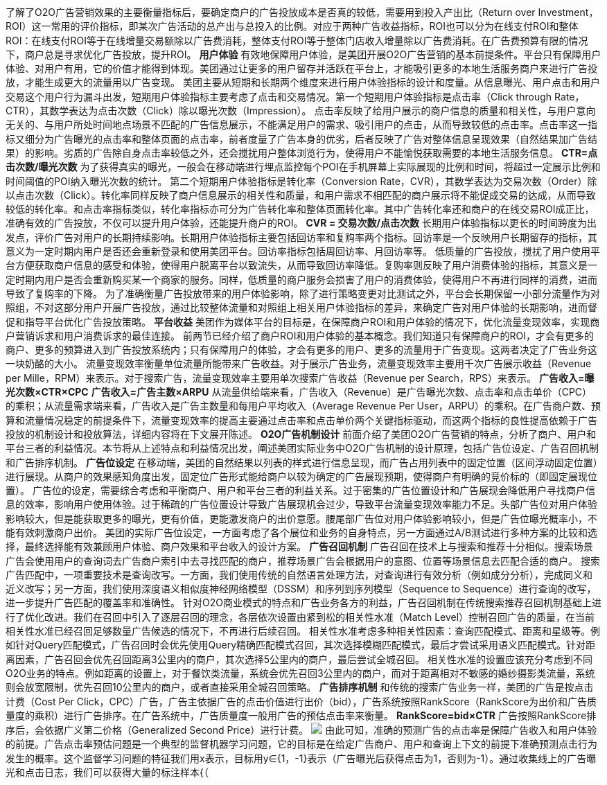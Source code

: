 了解了O2O广告营销效果的主要衡量指标后，要确定商户的广告投放成本是否真的较低，需要用到投入产出比（Return over Investment，ROI）这一常用的评价指标，即某次广告活动的总产出与总投入的比例。对应于两种广告收益指标，ROI也可以分为在线支付ROI和整体ROI：在线支付ROI等于在线增量交易额除以广告费消耗，整体支付ROI等于整体门店收入增量除以广告费消耗。在广告费预算有限的情况下，商户总是寻求优化广告投放，提升ROI。
**用户体验**
有效地保障用户体验，是美团开展O2O广告营销的基本前提条件。平台只有保障用户体验、对用户有用，它的价值才能得到体现。美团通过让更多的用户留存并活跃在平台上，才能吸引更多的本地生活服务商户来进行广告投放，才能生成更大的流量用以广告变现。
美团主要从短期和长期两个维度来进行用户体验指标的设计和度量。从信息曝光、用户点击和用户交易这个用户行为漏斗出发，短期用户体验指标主要考虑了点击和交易情况。第一个短期用户体验指标是点击率（Click through Rate，CTR），其数学表达为点击次数（Click）除以曝光次数（Impression）。
点击率反映了给用户展示的商户信息的质量和相关性，与用户意向无关的、与用户所处时间地点场景不匹配的广告信息展示，不能满足用户的需求、吸引用户的点击，从而导致较低的点击率。点击率这一指标又细分为广告曝光的点击率和整体页面的点击率，前者度量了广告本身的优劣，后者反映了广告对整体信息呈现效果（自然结果加广告结果）的影响。劣质的广告除自身点击率较低之外，还会搅扰用户整体浏览行为，使得用户不能愉悦获取需要的本地生活服务信息。
**CTR=点击次数/曝光次数**
为了获得真实的曝光，一般会在移动端进行埋点监控每个POI在手机屏幕上实际展现的比例和时间，将超过一定展示比例和时间阈值的POI纳入曝光次数的统计。
第二个短期用户体验指标是转化率（Conversion Rate，CVR），其数学表达为交易次数（Order）除以点击次数（Click）。转化率同样反映了商户信息展示的相关性和质量，和用户需求不相匹配的商户展示将不能促成交易的达成，从而导致较低的转化率。和点击率指标类似，转化率指标亦可分为广告转化率和整体页面转化率。其中广告转化率还和商户的在线交易ROI成正比，准确有效的广告投放，不仅可以提升用户体验，还能提升商户的ROI。
**CVR = 交易次数/点击次数**
长期用户体验指标以更长的时间跨度为出发点，评价广告对用户的长期持续影响。长期用户体验指标主要包括回访率和复购率两个指标。回访率是一个反映用户长期留存的指标，其意义为一定时期内用户是否还会重新登录和使用美团平台。回访率指标包括周回访率、月回访率等。
低质量的广告投放，搅扰了用户使用平台方便获取商户信息的感受和体验，使得用户脱离平台以致流失，从而导致回访率降低。复购率则反映了用户消费体验的指标，其意义是一定时期内用户是否会重新购买某一个商家的服务。同样，低质量的商户服务会损害了用户的消费体验，使得用户不再进行同样的消费，进而导致了复购率的下降。
为了准确衡量广告投放带来的用户体验影响，除了进行策略变更对比测试之外，平台会长期保留一小部分流量作为对照组，不对这部分用户开展广告投放，通过比较整体流量和对照组上相关用户体验指标的差异，来确定广告对用户体验的长期影响，进而督促和指导平台优化广告投放策略。
**平台收益**
美团作为媒体平台的目标是，在保障商户ROI和用户体验的情况下，优化流量变现效率，实现商户营销诉求和用户消费诉求的最佳连接。
前两节已经介绍了商户ROI和用户体验的基本概念。我们知道只有保障商户的ROI，才会有更多的商户、更多的预算进入到广告投放系统内；只有保障用户的体验，才会有更多的用户、更多的流量用于广告变现。这两者决定了广告业务这一块奶酪的大小。
流量变现效率衡量单位流量所能带来广告收益。对于展示广告业务，流量变现效率主要用千次广告展示收益（Revenue per Mille，RPM）来表示。对于搜索广告，流量变现效率主要用单次搜索广告收益（Revenue per Search，RPS）来表示。
**广告收入=曝光次数×CTR×CPC**
**广告收入=广告主数×ARPU**
从流量供给端来看，广告收入（Revenue）是广告曝光次数、点击率和点击单价（CPC）的乘积；从流量需求端来看，广告收入是广告主数量和每用户平均收入（Average Revenue Per User，ARPU）的乘积。在广告商户数、预算和流量情况稳定的前提条件下，流量变现效率的提高主要通过点击率和点击单价两个关键指标驱动，而这两个指标的良性提高依赖于广告投放的机制设计和投放算法，详细内容将在下文展开陈述。
**O2O广告机制设计**
前面介绍了美团O2O广告营销的特点，分析了商户、用户和平台三者的利益情况。本节将从上述特点和利益情况出发，阐述美团实际业务中O2O广告机制的设计原理，包括广告位设定、广告召回机制和广告排序机制。
**广告位设定**
在移动端，美团的自然结果以列表的样式进行信息呈现，而广告占用列表中的固定位置（区间浮动固定位置）进行展现。从商户的效果感知角度出发，固定位广告形式能给商户以较为确定的广告展现预期，使得商户有明确的竞价标的（即固定展现位置）。
广告位的设定，需要综合考虑和平衡商户、用户和平台三者的利益关系。过于密集的广告位置设计和广告展现会降低用户寻找商户信息的效率，影响用户使用体验。过于稀疏的广告位置设计导致广告展现机会过少，导致平台流量变现效率能力不足。头部广告位对用户体验影响较大，但是能获取更多的曝光，更有价值，更能激发商户的出价意愿。腰尾部广告位对用户体验影响较小，但是广告位曝光概率小，不能有效刺激商户出价。
美团的实际广告位设定，一方面考虑了各个展位和业务的自身特点，另一方面通过A/B测试进行多种方案的比较和选择，最终选择能有效兼顾用户体验、商户效果和平台收入的设计方案。
**广告召回机制**
广告召回在技术上与搜索和推荐十分相似。搜索场景广告会使用用户的查询词去广告商户索引中去寻找匹配的商户，推荐场景广告会根据用户的意图、位置等场景信息去匹配合适的商户。
搜索广告匹配中，一项重要技术是查询改写。一方面，我们使用传统的自然语言处理方法，对查询进行有效分析（例如成分分析），完成同义和近义改写；另一方面，我们使用深度语义相似度神经网络模型（DSSM）和序列到序列模型（Sequence to Sequence）进行查询的改写，进一步提升广告匹配的覆盖率和准确性。
针对O2O商业模式的特点和广告业务各方的利益，广告召回机制在传统搜索推荐召回机制基础上进行了优化改进。我们在召回中引入了逐层召回的理念，各层依次设置由紧到松的相关性水准（Match Level）控制召回广告的质量，在当前相关性水准已经召回足够数量广告候选的情况下，不再进行后续召回。
相关性水准考虑多种相关性因素：查询匹配模式、距离和星级等。例如针对Query匹配模式，广告召回时会优先使用Query精确匹配模式召回，其次选择模糊匹配模式，最后才尝试采用语义匹配模式。针对距离因素，广告召回会优先召回距离3公里内的商户，其次选择5公里内的商户，最后尝试全城召回。
相关性水准的设置应该充分考虑到不同O2O业务的特点。例如距离的设置上，对于餐饮类流量，系统会优先召回3公里内的商户，而对于距离相对不敏感的婚纱摄影类流量，系统则会放宽限制，优先召回10公里内的商户，或者直接采用全城召回策略。
**广告排序机制**
和传统的搜索广告业务一样，美团的广告是按点击计费（Cost Per Click，CPC）广告，广告主依据广告的点击价值进行出价（bid），广告系统按照RankScore（RankScore为出价和广告质量度的乘积）进行广告排序。在广告系统中，广告质量度一般用广告的预估点击率来衡量。
**RankScore=bid×CTR**
广告按照RankScore排序后，会依据广义第二价格（Generalized Second Price）进行计费。
![](http://img.blog.itpub.net/blog/2018/08/17/5b4de62aa8cea204.jpeg?x-oss-process=style/bb)
由此可知，准确的预测广告的点击率是保障广告收入和用户体验的前提。广告点击率预估问题是一个典型的监督机器学习问题，它的目标是在给定广告商户、用户和查询上下文的前提下准确预测点击行为发生的概率。这个监督学习问题的特征我们用x表示，目标用y∈{1，-1}表示（广告曝光后获得点击为1，否则为-1）。通过收集线上的广告曝光和点击日志，我们可以获得大量的标注样本{（

